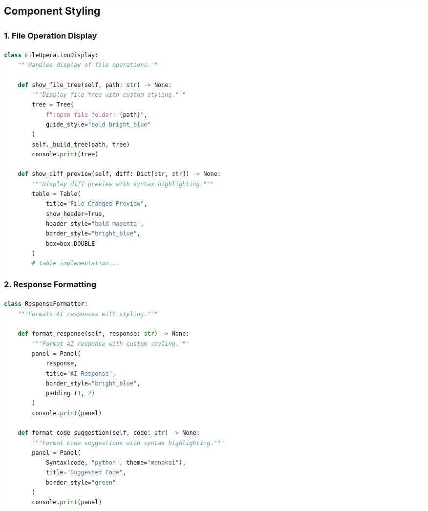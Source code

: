 ## Component Styling

### 1. File Operation Display

```python
class FileOperationDisplay:
    """Handles display of file operations."""
    
    def show_file_tree(self, path: str) -> None:
        """Display file tree with custom styling."""
        tree = Tree(
            f":open_file_folder: {path}",
            guide_style="bold bright_blue"
        )
        self._build_tree(path, tree)
        console.print(tree)
    
    def show_diff_preview(self, diff: Dict[str, str]) -> None:
        """Display diff preview with syntax highlighting."""
        table = Table(
            title="File Changes Preview",
            show_header=True,
            header_style="bold magenta",
            border_style="bright_blue",
            box=box.DOUBLE
        )
        # Table implementation...
```

### 2. Response Formatting

```python
class ResponseFormatter:
    """Formats AI responses with styling."""
    
    def format_response(self, response: str) -> None:
        """Format AI response with custom styling."""
        panel = Panel(
            response,
            title="AI Response",
            border_style="bright_blue",
            padding=(1, 2)
        )
        console.print(panel)
    
    def format_code_suggestion(self, code: str) -> None:
        """Format code suggestions with syntax highlighting."""
        panel = Panel(
            Syntax(code, "python", theme="monokai"),
            title="Suggested Code",
            border_style="green"
        )
        console.print(panel)
```
